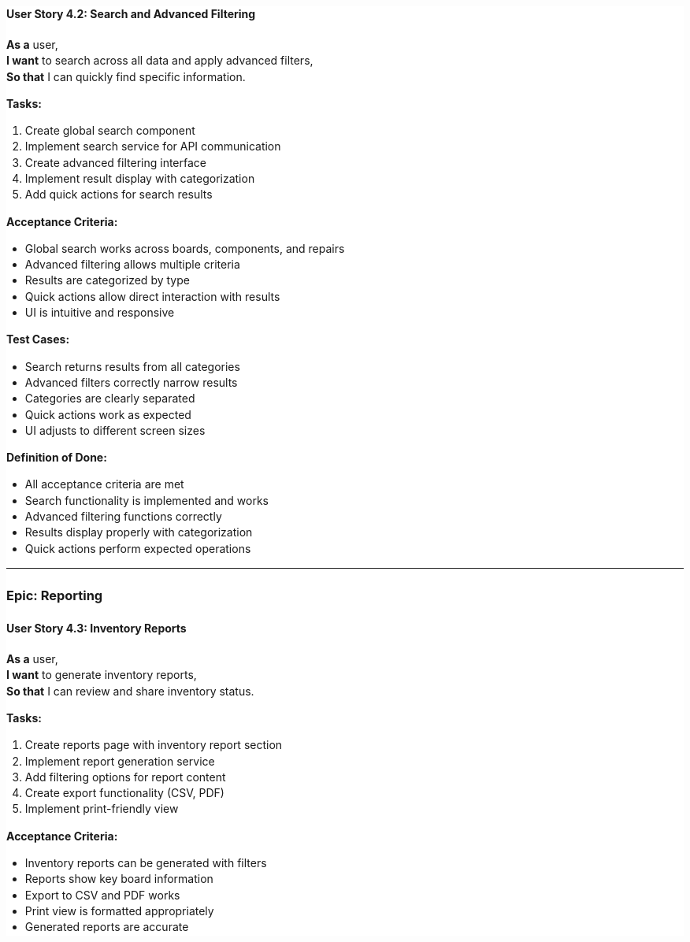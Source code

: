 
#### User Story 4.2: Search and Advanced Filtering
**As a** user,  
**I want** to search across all data and apply advanced filters,  
**So that** I can quickly find specific information.

**Tasks:**
1. Create global search component
2. Implement search service for API communication
3. Create advanced filtering interface
4. Implement result display with categorization
5. Add quick actions for search results

**Acceptance Criteria:**
- Global search works across boards, components, and repairs
- Advanced filtering allows multiple criteria
- Results are categorized by type
- Quick actions allow direct interaction with results
- UI is intuitive and responsive

**Test Cases:**
- Search returns results from all categories
- Advanced filters correctly narrow results
- Categories are clearly separated
- Quick actions work as expected
- UI adjusts to different screen sizes

**Definition of Done:**
- All acceptance criteria are met
- Search functionality is implemented and works
- Advanced filtering functions correctly
- Results display properly with categorization
- Quick actions perform expected operations

---

### Epic: Reporting

#### User Story 4.3: Inventory Reports
**As a** user,  
**I want** to generate inventory reports,  
**So that** I can review and share inventory status.

**Tasks:**
1. Create reports page with inventory report section
2. Implement report generation service
3. Add filtering options for report content
4. Create export functionality (CSV, PDF)
5. Implement print-friendly view

**Acceptance Criteria:**
- Inventory reports can be generated with filters
- Reports show key board information
- Export to CSV and PDF works
- Print view is formatted appropriately
- Generated reports are accurate
